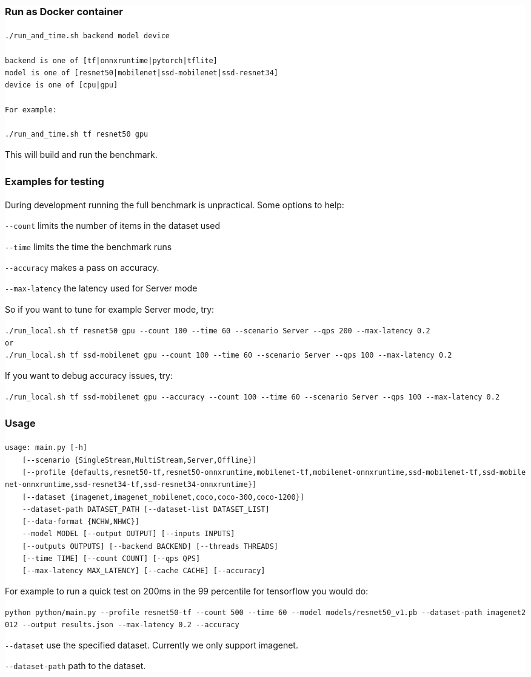 ### Run as Docker container
```
./run_and_time.sh backend model device

backend is one of [tf|onnxruntime|pytorch|tflite]
model is one of [resnet50|mobilenet|ssd-mobilenet|ssd-resnet34]
device is one of [cpu|gpu]

For example:

./run_and_time.sh tf resnet50 gpu
```
This will build and run the benchmark.

### Examples for testing
During development running the full benchmark is unpractical. Some options to help:

```--count``` limits the number of items in the dataset used

```--time``` limits the time the benchmark runs

```--accuracy``` makes a pass on accuracy. 

```--max-latency``` the latency used for Server mode

So if you want to tune for example Server mode, try:
```
./run_local.sh tf resnet50 gpu --count 100 --time 60 --scenario Server --qps 200 --max-latency 0.2
or
./run_local.sh tf ssd-mobilenet gpu --count 100 --time 60 --scenario Server --qps 100 --max-latency 0.2

```

If you want to debug accuracy issues, try:
```
./run_local.sh tf ssd-mobilenet gpu --accuracy --count 100 --time 60 --scenario Server --qps 100 --max-latency 0.2
```


### Usage
```
usage: main.py [-h]
    [--scenario {SingleStream,MultiStream,Server,Offline}]
    [--profile {defaults,resnet50-tf,resnet50-onnxruntime,mobilenet-tf,mobilenet-onnxruntime,ssd-mobilenet-tf,ssd-mobilenet-onnxruntime,ssd-resnet34-tf,ssd-resnet34-onnxruntime}]
    [--dataset {imagenet,imagenet_mobilenet,coco,coco-300,coco-1200}]
    --dataset-path DATASET_PATH [--dataset-list DATASET_LIST]
    [--data-format {NCHW,NHWC}]
    --model MODEL [--output OUTPUT] [--inputs INPUTS]
    [--outputs OUTPUTS] [--backend BACKEND] [--threads THREADS]
    [--time TIME] [--count COUNT] [--qps QPS]
    [--max-latency MAX_LATENCY] [--cache CACHE] [--accuracy]
```
For example to run a quick test on 200ms in the 99 percentile for tensorflow you would do:
```
python python/main.py --profile resnet50-tf --count 500 --time 60 --model models/resnet50_v1.pb --dataset-path imagenet2012 --output results.json --max-latency 0.2 --accuracy
```

```--dataset```
use the specified dataset. Currently we only support imagenet.

```--dataset-path```
path to the dataset.

```